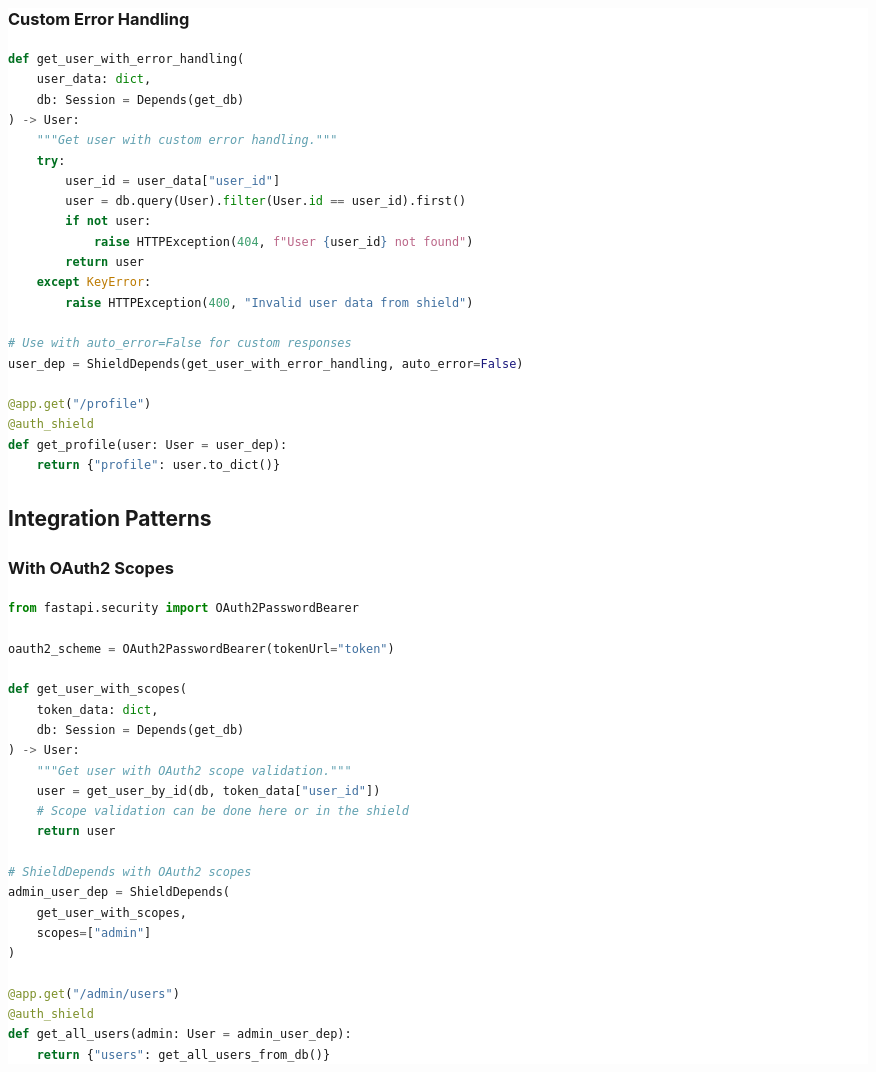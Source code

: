 ### Custom Error Handling

```python
def get_user_with_error_handling(
    user_data: dict,
    db: Session = Depends(get_db)
) -> User:
    """Get user with custom error handling."""
    try:
        user_id = user_data["user_id"]
        user = db.query(User).filter(User.id == user_id).first()
        if not user:
            raise HTTPException(404, f"User {user_id} not found")
        return user
    except KeyError:
        raise HTTPException(400, "Invalid user data from shield")

# Use with auto_error=False for custom responses
user_dep = ShieldDepends(get_user_with_error_handling, auto_error=False)

@app.get("/profile")
@auth_shield
def get_profile(user: User = user_dep):
    return {"profile": user.to_dict()}
```

## Integration Patterns

### With OAuth2 Scopes

```python
from fastapi.security import OAuth2PasswordBearer

oauth2_scheme = OAuth2PasswordBearer(tokenUrl="token")

def get_user_with_scopes(
    token_data: dict,
    db: Session = Depends(get_db)
) -> User:
    """Get user with OAuth2 scope validation."""
    user = get_user_by_id(db, token_data["user_id"])
    # Scope validation can be done here or in the shield
    return user

# ShieldDepends with OAuth2 scopes
admin_user_dep = ShieldDepends(
    get_user_with_scopes,
    scopes=["admin"]
)

@app.get("/admin/users")
@auth_shield
def get_all_users(admin: User = admin_user_dep):
    return {"users": get_all_users_from_db()}
```
